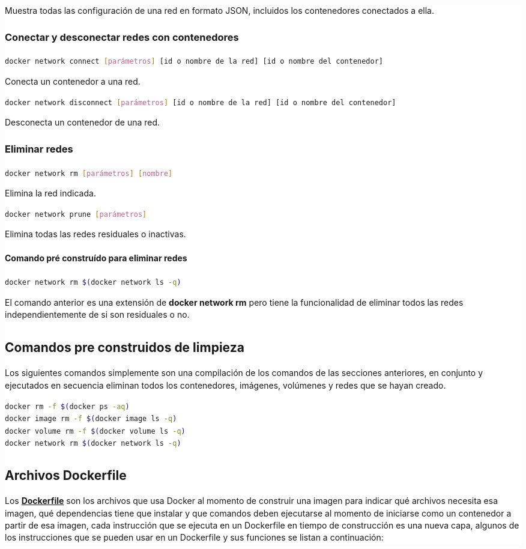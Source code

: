Muestra todas las configuración de una red en formato JSON, incluidos los contenedores conectados a ella.

### Conectar y desconectar redes con contenedores

```bash
docker network connect [parámetros] [id o nombre de la red] [id o nombre del contenedor]
```

Conecta un contenedor a una red.

```bash
docker network disconnect [parámetros] [id o nombre de la red] [id o nombre del contenedor]
```

Desconecta un contenedor de una red.

### Eliminar redes

```bash
docker network rm [parámetros] [nombre]
```

Elimina la red indicada.

```bash
docker network prune [parámetros]
```

Elimina todas las redes residuales o inactivas.

#### Comando pré construído para eliminar redes

```bash
docker network rm $(docker network ls -q)
```

El comando anterior es una extensión de **docker network rm** pero tiene la funcionalidad de eliminar todos las redes independientemente de si son residuales o no.

## Comandos pre construidos de limpieza

Los siguientes comandos simplemente son una compilación de los comandos de las secciones anteriores, en conjunto y ejecutados en secuencia eliminan todos los contenedores, imágenes, volúmenes y redes que se hayan creado.

```bash
docker rm -f $(docker ps -aq)
docker image rm -f $(docker image ls -q)
docker volume rm -f $(docker volume ls -q)
docker network rm $(docker network ls -q)
```

## Archivos Dockerfile

Los [**Dockerfile**](https://docs.docker.com/engine/reference/builder/) son los archivos que usa Docker al momento de construir una imagen para indicar qué archivos necesita esa imagen, qué dependencias tiene que instalar y que comandos deben ejecutarse al momento de iniciarse como un contenedor a partir de esa imagen, cada instrucción que se ejecuta en un Dockerfile en tiempo de construcción es una nueva capa, algunos de los instrucciones que se pueden usar en un Dockerfile y sus funciones se listan a continuación:
